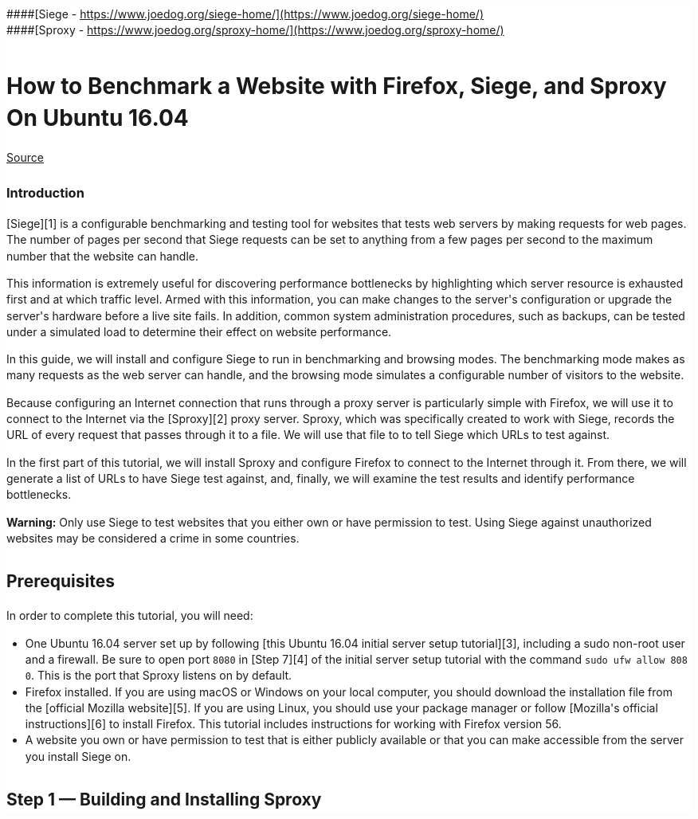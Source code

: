 
####[Siege - https://www.joedog.org/siege-home/](https://www.joedog.org/siege-home/)  
####[Sproxy - https://www.joedog.org/sproxy-home/](https://www.joedog.org/sproxy-home/)  

# How to Benchmark a Website with Firefox, Siege, and Sproxy On Ubuntu 16.04
[Source](https://www.digitalocean.com/community/tutorials/how-to-benchmark-a-website-with-firefox-siege-and-sproxy-on-ubuntu-16-04 "Permalink to How to Benchmark a Website with Firefox, Siege, and Sproxy On Ubuntu 16.04")

### Introduction

[Siege][1] is a configurable benchmarking and testing tool for websites that tests web servers by making requests for web pages. The number of pages per second that Siege requests can be set to anything from a few pages per second to the maximum number that the website can handle.

This information is extremely useful for discovering performance bottlenecks by highlighting which server resource is exhausted first and at which traffic level. Armed with this information, you can make changes to the server's configuration or upgrade the server's hardware before a live site fails. In addition, common system administration procedures, such as backups, can be tested under a simulated load to determine their effect on website performance.

In this guide, we will install and configure Siege to run in benchmarking and browsing modes. The benchmarking mode makes as many requests as the web server can handle, and the browsing mode simulates a configurable number of visitors to the website.

Because configuring an Internet connection that runs through a proxy server is particularly simple with Firefox, we will use it to connect to the Internet via the [Sproxy][2] proxy server. Sproxy, which was specifically created to work with Siege, records the URL of every request that passes through it to a file. We will use that file to to tell Siege which URLs to test against.

In the first part of this tutorial, we will install Sproxy and configure Firefox to connect to the Internet through it. From there, we will generate a list of URLs to have Siege test against, and, finally, we will examine the test results and identify performance bottlenecks.

**Warning:** Only use Siege to test websites that you either own or have permission to test. Using Siege against unauthorized websites may be considered a crime in some countries.  

## Prerequisites

In order to complete this tutorial, you will need:

* One Ubuntu 16.04 server set up by following [this Ubuntu 16.04 initial server setup tutorial][3], including a sudo non-root user and a firewall. Be sure to open port `8080` in [Step 7][4] of the initial server setup tutorial with the command `sudo ufw allow 8080`. This is the port that Sproxy listens on by default.
* Firefox installed. If you are using macOS or Windows on your local computer, you should download the installation file from the [official Mozilla website][5]. If you are using Linux, you should use your package manager or follow [Mozilla's official instructions][6] to install Firefox. This tutorial includes instructions for working with Firefox version 56.
* A website you own or have permission to test that is either publicly available or that you can make accessible from the server you install Siege on.

## Step 1 — Building and Installing Sproxy
